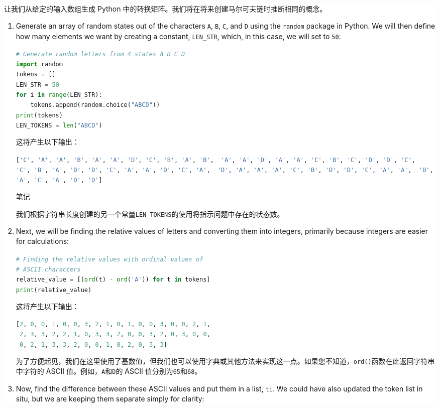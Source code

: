 让我们从给定的输入数组生成 Python 中的转换矩阵。我们将在将来创建马尔可夫链时推断相同的概念。

1.  Generate an array of random states out of the characters `A`, `B`, `C`, and `D` using the `random` package in Python. We will then define how many elements we want by creating a constant, `LEN_STR`, which, in this case, we will set to `50`:

    ```py
    # Generate random letters from 4 states A B C D
    import random
    tokens = []
    LEN_STR = 50
    for i in range(LEN_STR):
        tokens.append(random.choice("ABCD"))
    print(tokens)
    LEN_TOKENS = len("ABCD")
    ```

    这将产生以下输出：

    ```py
    ['C', 'A', 'A', 'B', 'A', 'A', 'D', 'C', 'B', 'A', 'B',  'A', 'A', 'D', 'A', 'A', 'C', 'B', 'C', 'D', 'D', 'C',  'C', 'B', 'A', 'D', 'D', 'C', 'A', 'A', 'D', 'C', 'A',  'D', 'A', 'A', 'A', 'C', 'B', 'D', 'D', 'C', 'A', 'A',  'B', 'A', 'C', 'A', 'D', 'D']
    ```

    笔记

    我们根据字符串长度创建的另一个常量`LEN_TOKENS`的使用将指示问题中存在的状态数。

2.  Next, we will be finding the relative values of letters and converting them into integers, primarily because integers are easier for calculations:

    ```py
    # Finding the relative values with ordinal values of 
    # ASCII characters
    relative_value = [(ord(t) - ord('A')) for t in tokens]
    print(relative_value)
    ```

    这将产生以下输出：

    ```py
    [2, 0, 0, 1, 0, 0, 3, 2, 1, 0, 1, 0, 0, 3, 0, 0, 2, 1, 
     2, 3, 3, 2, 2, 1, 0, 3, 3, 2, 0, 0, 3, 2, 0, 3, 0, 0, 
     0, 2, 1, 3, 3, 2, 0, 0, 1, 0, 2, 0, 3, 3]
    ```

    为了方便起见，我们在这里使用了基数值，但我们也可以使用字典或其他方法来实现这一点。如果您不知道，`ord()`函数在此返回字符串中字符的 ASCII 值。例如，`A`和`D`的 ASCII 值分别为`65`和`68`。

3.  Now, find the difference between these ASCII values and put them in a list, `ti`. We could have also updated the token list in situ, but we are keeping them separate simply for clarity:
